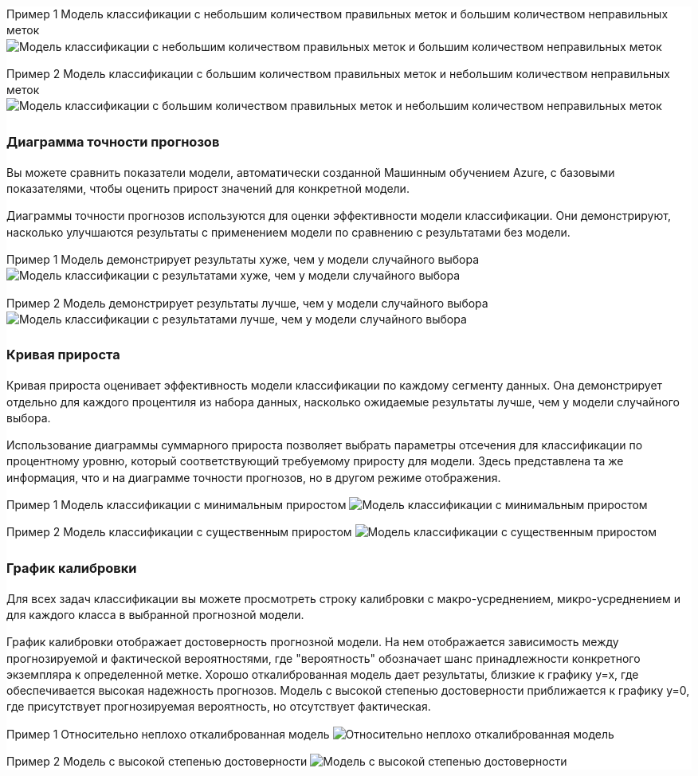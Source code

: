 Пример 1 Модель классификации с небольшим количеством правильных меток и большим количеством неправильных меток![Модель классификации с небольшим количеством правильных меток и большим количеством неправильных меток](./media/how-to-understand-automated-ml/azure-machine-learning-auto-ml-roc-1.png)

Пример 2 Модель классификации с большим количеством правильных меток и небольшим количеством неправильных меток![Модель классификации с большим количеством правильных меток и небольшим количеством неправильных меток](./media/how-to-understand-automated-ml/azure-machine-learning-auto-ml-roc-2.png)

### <a name="lift-curve"></a>Диаграмма точности прогнозов

Вы можете сравнить показатели модели, автоматически созданной Машинным обучением Azure, с базовыми показателями, чтобы оценить прирост значений для конкретной модели.

Диаграммы точности прогнозов используются для оценки эффективности модели классификации. Они демонстрируют, насколько улучшаются результаты с применением модели по сравнению с результатами без модели. 

Пример 1 Модель демонстрирует результаты хуже, чем у модели случайного выбора ![Модель классификации с результатами хуже, чем у модели случайного выбора](./media/how-to-understand-automated-ml/azure-machine-learning-auto-ml-lift-curve1.png)

Пример 2 Модель демонстрирует результаты лучше, чем у модели случайного выбора ![Модель классификации с результатами лучше, чем у модели случайного выбора](./media/how-to-understand-automated-ml/azure-machine-learning-auto-ml-lift-curve2.png)

### <a name="gains-curve"></a>Кривая прироста

Кривая прироста оценивает эффективность модели классификации по каждому сегменту данных. Она демонстрирует отдельно для каждого процентиля из набора данных, насколько ожидаемые результаты лучше, чем у модели случайного выбора.

Использование диаграммы суммарного прироста позволяет выбрать параметры отсечения для классификации по процентному уровню, который соответствующий требуемому приросту для модели. Здесь представлена та же информация, что и на диаграмме точности прогнозов, но в другом режиме отображения.

Пример 1 Модель классификации с минимальным приростом ![Модель классификации с минимальным приростом](./media/how-to-understand-automated-ml/azure-machine-learning-auto-ml-gains-curve1.png)

Пример 2 Модель классификации с существенным приростом ![Модель классификации с существенным приростом](./media/how-to-understand-automated-ml/azure-machine-learning-auto-ml-gains-curve2.png)

### <a name="calibration-plot"></a>График калибровки

Для всех задач классификации вы можете просмотреть строку калибровки с макро-усреднением, микро-усреднением и для каждого класса в выбранной прогнозной модели. 

График калибровки отображает достоверность прогнозной модели. На нем отображается зависимость между прогнозируемой и фактической вероятностями, где "вероятность" обозначает шанс принадлежности конкретного экземпляра к определенной метке. Хорошо откалиброванная модель дает результаты, близкие к графику y=x, где обеспечивается высокая надежность прогнозов. Модель с высокой степенью достоверности приближается к графику y=0, где присутствует прогнозируемая вероятность, но отсутствует фактическая.

Пример 1 Относительно неплохо откалиброванная модель ![ Относительно неплохо откалиброванная модель](./media/how-to-understand-automated-ml/azure-machine-learning-auto-ml-calib-curve1.png)

Пример 2 Модель с высокой степенью достоверности ![Модель с высокой степенью достоверности](./media/how-to-understand-automated-ml/azure-machine-learning-auto-ml-calib-curve2.png)

